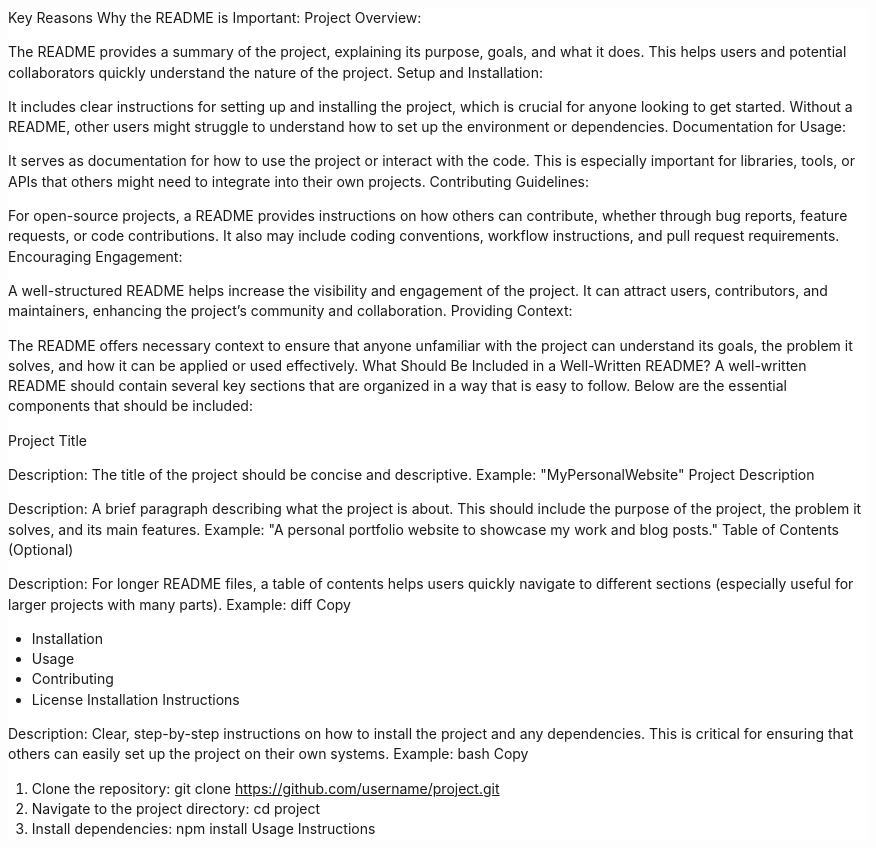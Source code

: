 Key Reasons Why the README is Important:
Project Overview:

The README provides a summary of the project, explaining its purpose, goals, and what it does. This helps users and potential collaborators quickly understand the nature of the project.
Setup and Installation:

It includes clear instructions for setting up and installing the project, which is crucial for anyone looking to get started. Without a README, other users might struggle to understand how to set up the environment or dependencies.
Documentation for Usage:

It serves as documentation for how to use the project or interact with the code. This is especially important for libraries, tools, or APIs that others might need to integrate into their own projects.
Contributing Guidelines:

For open-source projects, a README provides instructions on how others can contribute, whether through bug reports, feature requests, or code contributions. It also may include coding conventions, workflow instructions, and pull request requirements.
Encouraging Engagement:

A well-structured README helps increase the visibility and engagement of the project. It can attract users, contributors, and maintainers, enhancing the project’s community and collaboration.
Providing Context:

The README offers necessary context to ensure that anyone unfamiliar with the project can understand its goals, the problem it solves, and how it can be applied or used effectively.
What Should Be Included in a Well-Written README?
A well-written README should contain several key sections that are organized in a way that is easy to follow. Below are the essential components that should be included:

Project Title

Description: The title of the project should be concise and descriptive.
Example: "MyPersonalWebsite"
Project Description

Description: A brief paragraph describing what the project is about. This should include the purpose of the project, the problem it solves, and its main features.
Example: "A personal portfolio website to showcase my work and blog posts."
Table of Contents (Optional)

Description: For longer README files, a table of contents helps users quickly navigate to different sections (especially useful for larger projects with many parts).
Example:
diff
Copy
- Installation
- Usage
- Contributing
- License
Installation Instructions

Description: Clear, step-by-step instructions on how to install the project and any dependencies. This is critical for ensuring that others can easily set up the project on their own systems.
Example:
bash
Copy
1. Clone the repository:
   git clone https://github.com/username/project.git
2. Navigate to the project directory:
   cd project
3. Install dependencies:
   npm install
Usage Instructions
